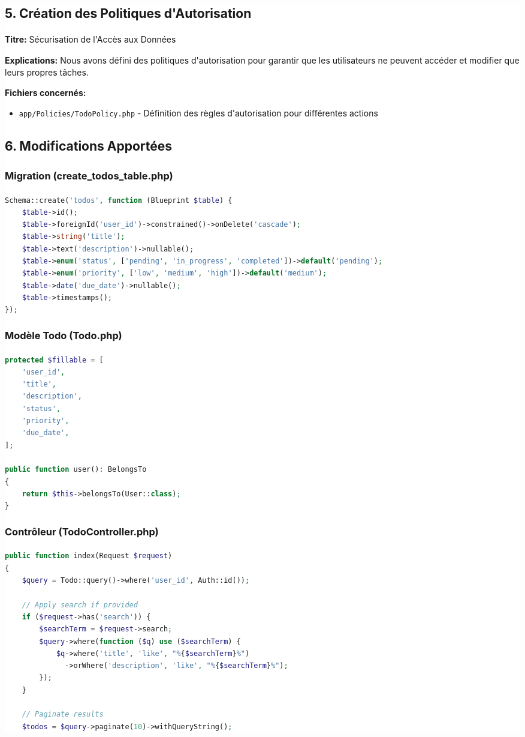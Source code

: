 ## 5. Création des Politiques d'Autorisation

**Titre:** Sécurisation de l'Accès aux Données

**Explications:** Nous avons défini des politiques d'autorisation pour garantir que les utilisateurs ne peuvent accéder et modifier que leurs propres tâches.

**Fichiers concernés:**

- `app/Policies/TodoPolicy.php` - Définition des règles d'autorisation pour différentes actions

## 6. Modifications Apportées

### Migration (create_todos_table.php)

```php
Schema::create('todos', function (Blueprint $table) {
    $table->id();
    $table->foreignId('user_id')->constrained()->onDelete('cascade');
    $table->string('title');
    $table->text('description')->nullable();
    $table->enum('status', ['pending', 'in_progress', 'completed'])->default('pending');
    $table->enum('priority', ['low', 'medium', 'high'])->default('medium');
    $table->date('due_date')->nullable();
    $table->timestamps();
});
```

### Modèle Todo (Todo.php)

```php
protected $fillable = [
    'user_id',
    'title',
    'description',
    'status',
    'priority',
    'due_date',
];

public function user(): BelongsTo
{
    return $this->belongsTo(User::class);
}
```

### Contrôleur (TodoController.php)

```php
public function index(Request $request)
{
    $query = Todo::query()->where('user_id', Auth::id());

    // Apply search if provided
    if ($request->has('search')) {
        $searchTerm = $request->search;
        $query->where(function ($q) use ($searchTerm) {
            $q->where('title', 'like', "%{$searchTerm}%")
              ->orWhere('description', 'like', "%{$searchTerm}%");
        });
    }

    // Paginate results
    $todos = $query->paginate(10)->withQueryString();

```
